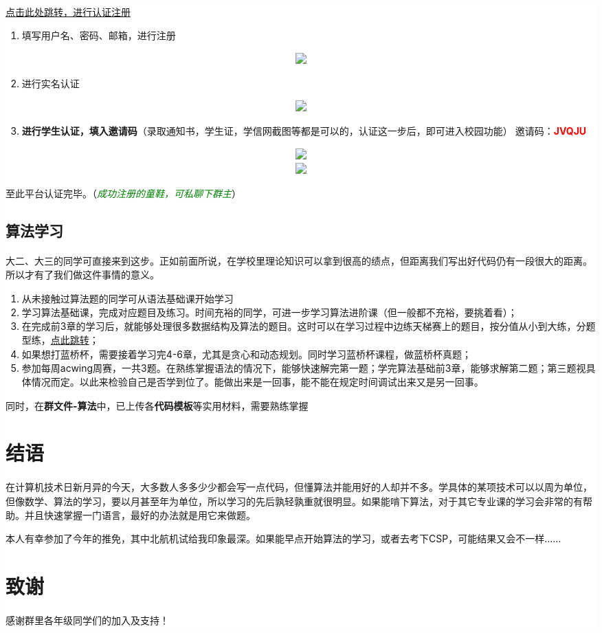 [点击此处跳转，进行认证注册](https://www.acwing.com/user/security/school_verify/ac_stars/)

1. 填写用户名、密码、邮箱，进行注册

<div align=center>
<img src="https://img-blog.csdnimg.cn/a70d98c24a824cbbb4006897d3397342.png" width=70%>
</div>

2. 进行实名认证

<div align=center>
<img src="https://img-blog.csdnimg.cn/1e04565ba0d84f76b05230d5a8ce1929.png" width=80%>
</div>

3. **进行学生认证，填入邀请码**（录取通知书，学生证，学信网截图等都是可以的，认证这一步后，即可进入校园功能）
邀请码：<font color=red>**JVQJU**</font>

<div align=center>
<img src="https://img-blog.csdnimg.cn/42f4ceea900b4d9893b9fcf8a4f50ffd.png" width=80%>
</div>


<div align=center>
<img src="https://img-blog.csdnimg.cn/3c9ded2117d44886aa5f0d9af31852b5.png" width=90%>
</div>

至此平台认证完毕。（<font color=green>*成功注册的童鞋，可私聊下群主*</font>）

## 算法学习

大二、大三的同学可直接来到这步。正如前面所说，在学校里理论知识可以拿到很高的绩点，但距离我们写出好代码仍有一段很大的距离。所以才有了我们做这件事情的意义。

1. 从未接触过算法题的同学可从语法基础课开始学习
2. 学习算法基础课，完成对应题目及练习。时间充裕的同学，可进一步学习算法进阶课（但一般都不充裕，要挑着看）；
3. 在完成前3章的学习后，就能够处理很多数据结构及算法的题目。这时可以在学习过程中边练天梯赛上的题目，按分值从小到大练，分题型练，[点此跳转](https://pintia.cn/problem-sets/994805046380707840/exam/problems/type/7)；
4. 如果想打蓝桥杯，需要接着学习完4-6章，尤其是贪心和动态规划。同时学习蓝桥杯课程，做蓝桥杯真题；
5. 参加每周acwing周赛，一共3题。在熟练掌握语法的情况下，能够快速解完第一题；学完算法基础前3章，能够求解第二题；第三题视具体情况而定。以此来检验自己是否学到位了。能做出来是一回事，能不能在规定时间调试出来又是另一回事。

同时，在**群文件-算法**中，已上传各**代码模板**等实用材料，需要熟练掌握

# 结语
在计算机技术日新月异的今天，大多数人多多少少都会写一点代码，但懂算法并能用好的人却并不多。学具体的某项技术可以以周为单位，但像数学、算法的学习，要以月甚至年为单位，所以学习的先后孰轻孰重就很明显。如果能啃下算法，对于其它专业课的学习会非常的有帮助。并且快速掌握一门语言，最好的办法就是用它来做题。

本人有幸参加了今年的推免，其中北航机试给我印象最深。如果能早点开始算法的学习，或者去考下CSP，可能结果又会不一样……

# 致谢

感谢群里各年级同学们的加入及支持！
